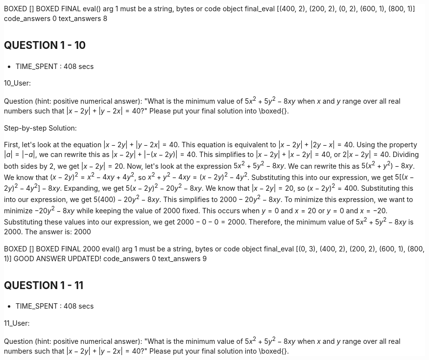 BOXED []
BOXED FINAL 
eval() arg 1 must be a string, bytes or code object final_eval
[(400, 2), (200, 2), (0, 2), (600, 1), (800, 1)]
code_answers 0 text_answers 8



## QUESTION 1 - 10 
- TIME_SPENT : 408 secs

10_User:

Question (hint: positive numerical answer):
"What is the minimum value of $5x^2+5y^2-8xy$ when $x$ and $y$ range over all real numbers such that $|x-2y| + |y-2x| = 40$?"
Please put your final solution into \boxed{}.

Step-by-step Solution:


First, let's look at the equation $|x-2y| + |y-2x| = 40$.
This equation is equivalent to $|x-2y| + |2y-x| = 40$.
Using the property $|a| = |-a|$, we can rewrite this as $|x-2y| + |- (x-2y)| = 40$.
This simplifies to $|x-2y| + |x-2y| = 40$, or $2|x-2y| = 40$.
Dividing both sides by 2, we get $|x-2y| = 20$.
Now, let's look at the expression $5x^2+5y^2-8xy$.
We can rewrite this as $5(x^2+y^2) - 8xy$.
We know that $(x-2y)^2 = x^2 - 4xy + 4y^2$, so $x^2+y^2 - 4xy = (x-2y)^2 - 4y^2$.
Substituting this into our expression, we get $5[(x-2y)^2 - 4y^2] - 8xy$.
Expanding, we get $5(x-2y)^2 - 20y^2 - 8xy$.
We know that $|x-2y| = 20$, so $(x-2y)^2 = 400$.
Substituting this into our expression, we get $5(400) - 20y^2 - 8xy$.
This simplifies to $2000 - 20y^2 - 8xy$.
To minimize this expression, we want to minimize $-20y^2 - 8xy$ while keeping the value of $2000$ fixed.
This occurs when $y=0$ and $x=20$ or $y=0$ and $x=-20$.
Substituting these values into our expression, we get $2000 - 0 - 0 = 2000$.
Therefore, the minimum value of $5x^2+5y^2-8xy$ is 2000. The answer is: $2000$

BOXED []
BOXED FINAL 2000
eval() arg 1 must be a string, bytes or code object final_eval
[(0, 3), (400, 2), (200, 2), (600, 1), (800, 1)]
GOOD ANSWER UPDATED!
code_answers 0 text_answers 9



## QUESTION 1 - 11 
- TIME_SPENT : 408 secs

11_User:

Question (hint: positive numerical answer):
"What is the minimum value of $5x^2+5y^2-8xy$ when $x$ and $y$ range over all real numbers such that $|x-2y| + |y-2x| = 40$?"
Please put your final solution into \boxed{}.
